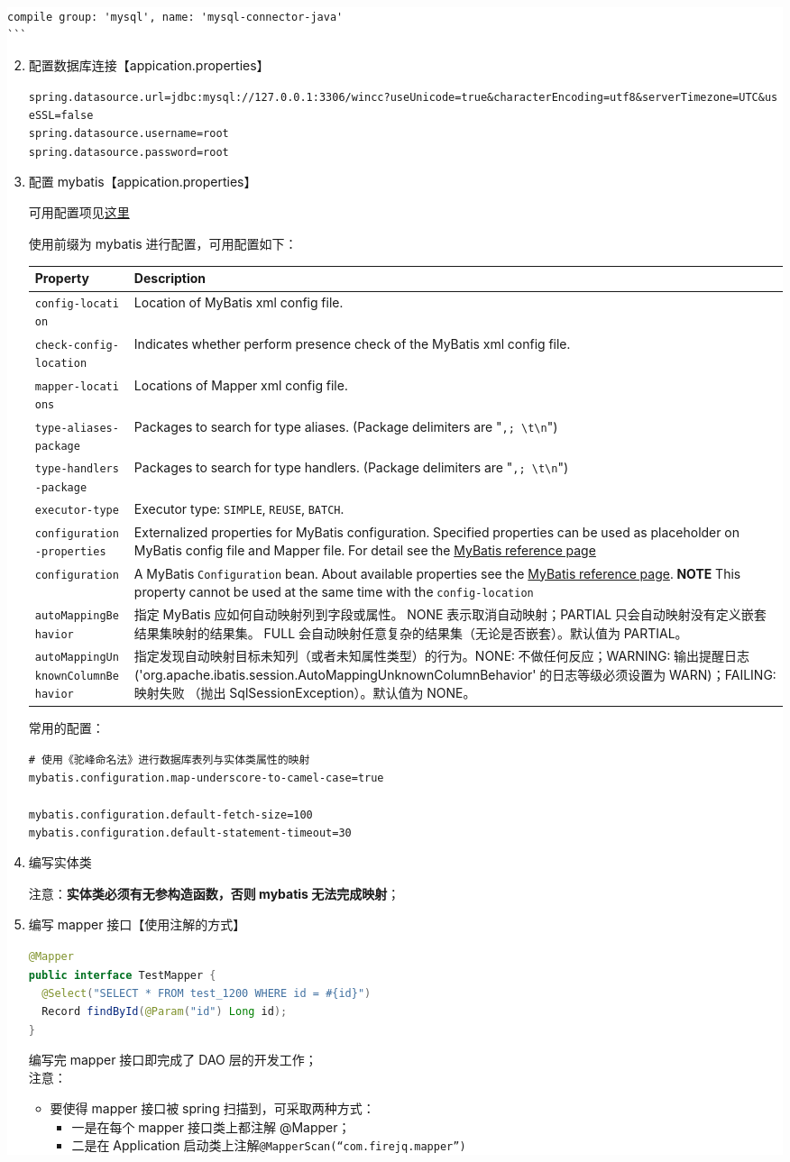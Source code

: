     compile group: 'mysql', name: 'mysql-connector-java'
    ```

2)  配置数据库连接【appication.properties】
    ```
    spring.datasource.url=jdbc:mysql://127.0.0.1:3306/wincc?useUnicode=true&characterEncoding=utf8&serverTimezone=UTC&useSSL=false
    spring.datasource.username=root
    spring.datasource.password=root
    ```

3)  配置 mybatis【appication.properties】             

    可用配置项见[这里](http://www.mybatis.org/mybatis-3/zh/configuration.html#settings)

    使用前缀为 mybatis 进行配置，可用配置如下：          
    
    | **Property**               | **Description**                          |
    | -------------------------- | ---------------------------------------- |
    | `config-location`          | Location of MyBatis xml config file.     |
    | `check-config-location`    | Indicates whether perform presence check of  the MyBatis xml config file. |
    | `mapper-locations`         | Locations of Mapper xml config file.     |
    | `type-aliases-package`     | Packages to search for type aliases. (Package  delimiters are "`,; \t\n`") |
    | `type-handlers-package`    | Packages to search for type handlers. (Package  delimiters are "`,; \t\n`") |
    | `executor-type`            | Executor type: `SIMPLE`, `REUSE`, `BATCH`. |
    | `configuration-properties` | Externalized properties for MyBatis  configuration. Specified properties can be used as placeholder on MyBatis  config file and Mapper file. For detail see the [MyBatis reference  page](http://www.mybatis.org/mybatis-3/configuration.html#properties) |
    | `configuration`            | A MyBatis `Configuration` bean. About available properties see  the [MyBatis reference  page](http://www.mybatis.org/mybatis-3/configuration.html#settings). **NOTE** This  property cannot be used at the same time with the `config-location` |
    | `autoMappingBehavior`      |	指定 MyBatis 应如何自动映射列到字段或属性。 NONE 表示取消自动映射；PARTIAL 只会自动映射没有定义嵌套结果集映射的结果集。 FULL 会自动映射任意复杂的结果集（无论是否嵌套）。默认值为 PARTIAL。|
    | `autoMappingUnknownColumnBehavior`| 指定发现自动映射目标未知列（或者未知属性类型）的行为。NONE: 不做任何反应；WARNING: 输出提醒日志 ('org.apache.ibatis.session.AutoMappingUnknownColumnBehavior' 的日志等级必须设置为 WARN)；FAILING: 映射失败 （抛出 SqlSessionException）。默认值为 NONE。|

    
    常用的配置：
    ```
    # 使用《驼峰命名法》进行数据库表列与实体类属性的映射
    mybatis.configuration.map-underscore-to-camel-case=true

    mybatis.configuration.default-fetch-size=100
    mybatis.configuration.default-statement-timeout=30
    ```

4)	编写实体类
    
    注意：**实体类必须有无参构造函数，否则 mybatis 无法完成映射**；

5)	编写 mapper 接口【使用注解的方式】
    ```java
    @Mapper
    public interface TestMapper {
      @Select("SELECT * FROM test_1200 WHERE id = #{id}")
      Record findById(@Param("id") Long id);
    }
    ```
    编写完 mapper 接口即完成了 DAO 层的开发工作；         
    注意：
    - 要使得 mapper 接口被 spring 扫描到，可采取两种方式：
      - 一是在每个 mapper 接口类上都注解 @Mapper；
      - 二是在 Application 启动类上注解`@MapperScan(“com.firejq.mapper”)`
